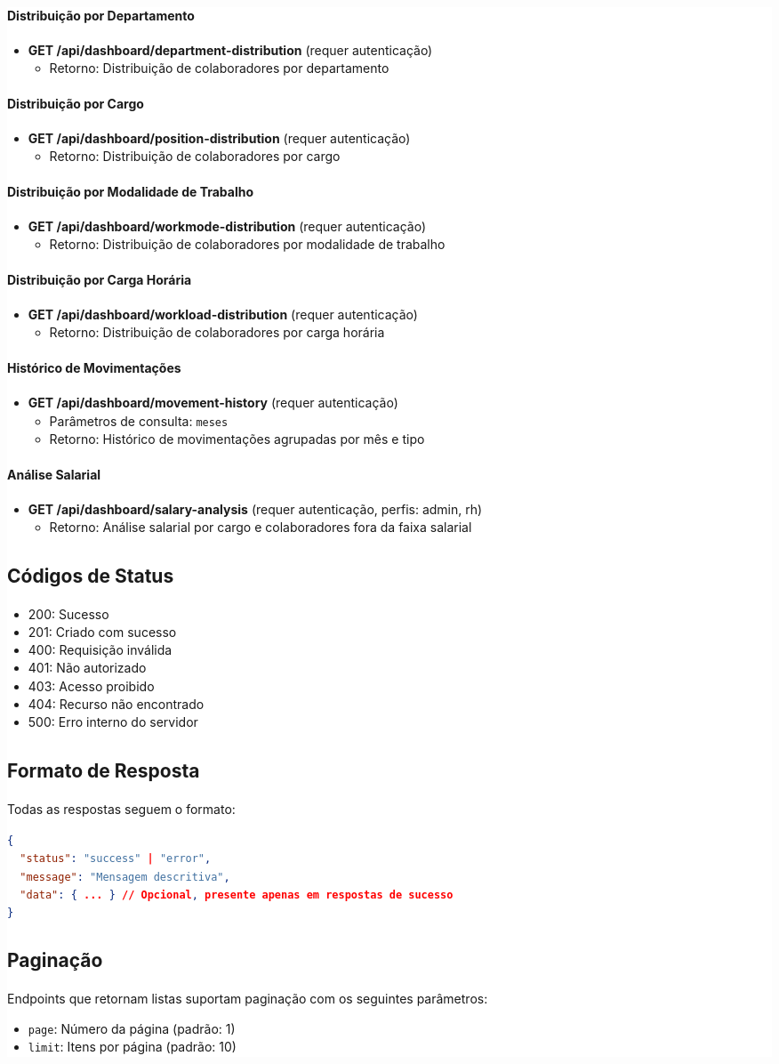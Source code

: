 #### Distribuição por Departamento
- **GET /api/dashboard/department-distribution** (requer autenticação)
  - Retorno: Distribuição de colaboradores por departamento

#### Distribuição por Cargo
- **GET /api/dashboard/position-distribution** (requer autenticação)
  - Retorno: Distribuição de colaboradores por cargo

#### Distribuição por Modalidade de Trabalho
- **GET /api/dashboard/workmode-distribution** (requer autenticação)
  - Retorno: Distribuição de colaboradores por modalidade de trabalho

#### Distribuição por Carga Horária
- **GET /api/dashboard/workload-distribution** (requer autenticação)
  - Retorno: Distribuição de colaboradores por carga horária

#### Histórico de Movimentações
- **GET /api/dashboard/movement-history** (requer autenticação)
  - Parâmetros de consulta: `meses`
  - Retorno: Histórico de movimentações agrupadas por mês e tipo

#### Análise Salarial
- **GET /api/dashboard/salary-analysis** (requer autenticação, perfis: admin, rh)
  - Retorno: Análise salarial por cargo e colaboradores fora da faixa salarial

## Códigos de Status

- 200: Sucesso
- 201: Criado com sucesso
- 400: Requisição inválida
- 401: Não autorizado
- 403: Acesso proibido
- 404: Recurso não encontrado
- 500: Erro interno do servidor

## Formato de Resposta

Todas as respostas seguem o formato:

```json
{
  "status": "success" | "error",
  "message": "Mensagem descritiva",
  "data": { ... } // Opcional, presente apenas em respostas de sucesso
}
```

## Paginação

Endpoints que retornam listas suportam paginação com os seguintes parâmetros:
- `page`: Número da página (padrão: 1)
- `limit`: Itens por página (padrão: 10)
